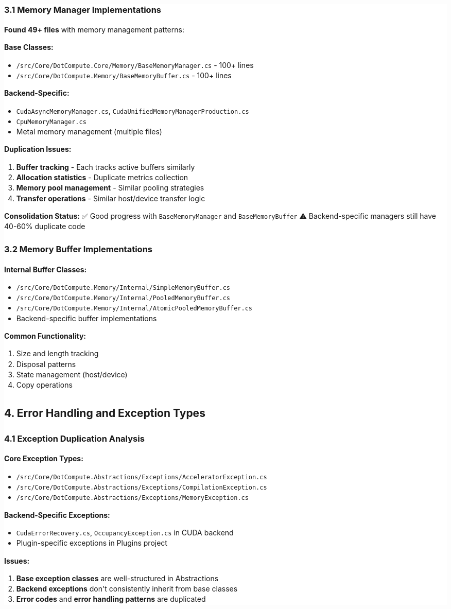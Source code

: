### 3.1 Memory Manager Implementations

**Found 49+ files** with memory management patterns:

**Base Classes:**
- `/src/Core/DotCompute.Core/Memory/BaseMemoryManager.cs` - 100+ lines
- `/src/Core/DotCompute.Memory/BaseMemoryBuffer.cs` - 100+ lines

**Backend-Specific:**
- `CudaAsyncMemoryManager.cs`, `CudaUnifiedMemoryManagerProduction.cs`
- `CpuMemoryManager.cs`
- Metal memory management (multiple files)

**Duplication Issues:**
1. **Buffer tracking** - Each tracks active buffers similarly
2. **Allocation statistics** - Duplicate metrics collection
3. **Memory pool management** - Similar pooling strategies
4. **Transfer operations** - Similar host/device transfer logic

**Consolidation Status:**
✅ Good progress with `BaseMemoryManager` and `BaseMemoryBuffer`
⚠️ Backend-specific managers still have 40-60% duplicate code

### 3.2 Memory Buffer Implementations

**Internal Buffer Classes:**
- `/src/Core/DotCompute.Memory/Internal/SimpleMemoryBuffer.cs`
- `/src/Core/DotCompute.Memory/Internal/PooledMemoryBuffer.cs`
- `/src/Core/DotCompute.Memory/Internal/AtomicPooledMemoryBuffer.cs`
- Backend-specific buffer implementations

**Common Functionality:**
1. Size and length tracking
2. Disposal patterns
3. State management (host/device)
4. Copy operations

## 4. Error Handling and Exception Types

### 4.1 Exception Duplication Analysis

**Core Exception Types:**
- `/src/Core/DotCompute.Abstractions/Exceptions/AcceleratorException.cs`
- `/src/Core/DotCompute.Abstractions/Exceptions/CompilationException.cs`
- `/src/Core/DotCompute.Abstractions/Exceptions/MemoryException.cs`

**Backend-Specific Exceptions:**
- `CudaErrorRecovery.cs`, `OccupancyException.cs` in CUDA backend
- Plugin-specific exceptions in Plugins project

**Issues:**
1. **Base exception classes** are well-structured in Abstractions
2. **Backend exceptions** don't consistently inherit from base classes
3. **Error codes** and **error handling patterns** are duplicated
